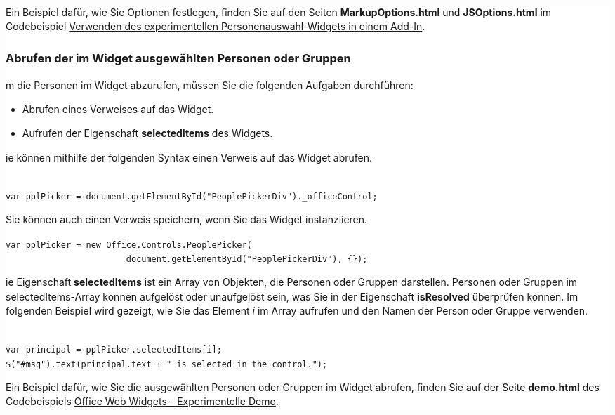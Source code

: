     
    
Ein Beispiel dafür, wie Sie Optionen festlegen, finden Sie auf den Seiten **MarkupOptions.html** und **JSOptions.html** im Codebeispiel [Verwenden des experimentellen Personenauswahl-Widgets in einem Add-In](http://code.msdn.microsoft.com/SharePoint-2013-Use-the-57859f85).
  
    
    

### Abrufen der im Widget ausgewählten Personen oder Gruppen

m die Personen im Widget abzurufen, müssen Sie die folgenden Aufgaben durchführen:
  
    
    

- Abrufen eines Verweises auf das Widget.
    
  
- Aufrufen der Eigenschaft **selectedItems** des Widgets.
    
  
ie können mithilfe der folgenden Syntax einen Verweis auf das Widget abrufen.
  
    
    



```

var pplPicker = document.getElementById("PeoplePickerDiv")._officeControl;
```

Sie können auch einen Verweis speichern, wenn Sie das Widget instanziieren.
  
    
    



```
var pplPicker = new Office.Controls.PeoplePicker(
                        document.getElementById("PeoplePickerDiv"), {});
```

ie Eigenschaft **selectedItems** ist ein Array von Objekten, die Personen oder Gruppen darstellen. Personen oder Gruppen im selectedItems-Array können aufgelöst oder unaufgelöst sein, was Sie in der Eigenschaft **isResolved** überprüfen können. Im folgenden Beispiel wird gezeigt, wie Sie das Element *i*  im Array aufrufen und den Namen der Person oder Gruppe verwenden.
  
    
    



```

var principal = pplPicker.selectedItems[i];
$("#msg").text(principal.text + " is selected in the control.");
```

Ein Beispiel dafür, wie Sie die ausgewählten Personen oder Gruppen im Widget abrufen, finden Sie auf der Seite **demo.html** des Codebeispiels [Office Web Widgets - Experimentelle Demo](http://code.msdn.microsoft.com/SharePoint-2013-Office-Web-6d44aa9e).
  
    
    